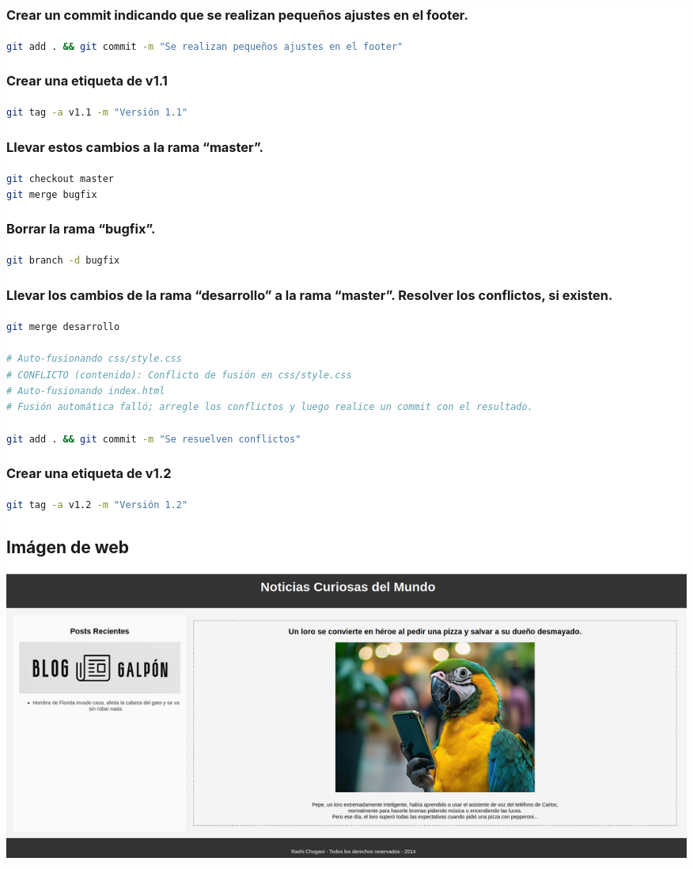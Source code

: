 ### Crear un commit indicando que se realizan pequeños ajustes en el footer.
```sh
git add . && git commit -m "Se realizan pequeños ajustes en el footer"
```

### Crear una etiqueta de v1.1
```sh
git tag -a v1.1 -m "Versión 1.1"
```

### Llevar estos cambios a la rama “master”.
```sh
git checkout master
git merge bugfix
```

### Borrar la rama “bugfix”.
```sh
git branch -d bugfix
```

### Llevar los cambios de la rama “desarrollo” a la rama “master”. Resolver los conflictos, si existen.
```sh
git merge desarrollo

# Auto-fusionando css/style.css
# CONFLICTO (contenido): Conflicto de fusión en css/style.css
# Auto-fusionando index.html
# Fusión automática falló; arregle los conflictos y luego realice un commit con el resultado.

git add . && git commit -m "Se resuelven conflictos"
```

### Crear una etiqueta de v1.2
```sh
git tag -a v1.2 -m "Versión 1.2"
```

## Imágen de web
<div align=center>
    <img src="./bloggalpon/imgs/main.png">
</div>